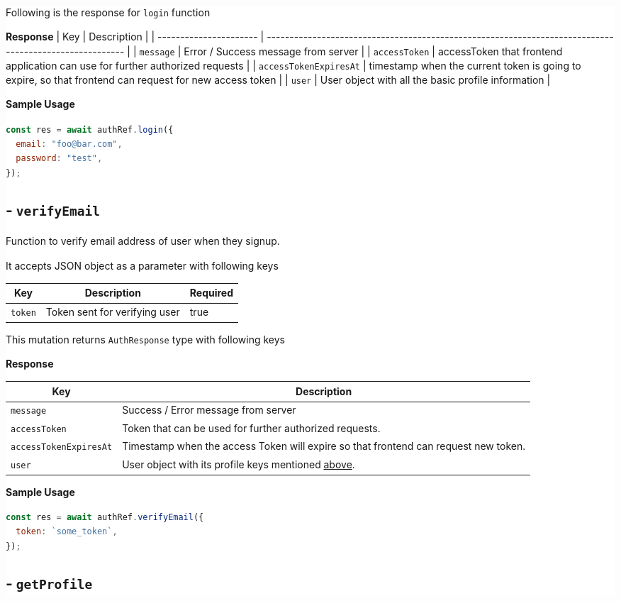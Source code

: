 Following is the response for `login` function

**Response**
| Key | Description |
| ---------------------- | ------------------------------------------------------------------------------------------------------ |
| `message` | Error / Success message from server |
| `accessToken` | accessToken that frontend application can use for further authorized requests |
| `accessTokenExpiresAt` | timestamp when the current token is going to expire, so that frontend can request for new access token |
| `user` | User object with all the basic profile information |

**Sample Usage**

```js
const res = await authRef.login({
  email: "foo@bar.com",
  password: "test",
});
```

## - `verifyEmail`

Function to verify email address of user when they signup.

It accepts JSON object as a parameter with following keys

| Key     | Description                   | Required |
| ------- | ----------------------------- | -------- |
| `token` | Token sent for verifying user | true     |

This mutation returns `AuthResponse` type with following keys

**Response**

| Key                    | Description                                                                         |
| ---------------------- | ----------------------------------------------------------------------------------- |
| `message`              | Success / Error message from server                                                 |
| `accessToken`          | Token that can be used for further authorized requests.                             |
| `accessTokenExpiresAt` | Timestamp when the access Token will expire so that frontend can request new token. |
| `user`                 | User object with its profile keys mentioned [above](#--getprofile).                 |

**Sample Usage**

```js
const res = await authRef.verifyEmail({
  token: `some_token`,
});
```

## - `getProfile`
